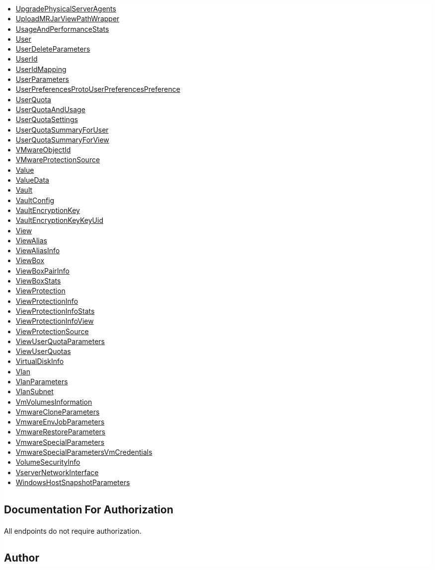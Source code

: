  - [UpgradePhysicalServerAgents](docs/UpgradePhysicalServerAgents.md)
 - [UploadMRJarViewPathWrapper](docs/UploadMRJarViewPathWrapper.md)
 - [UsageAndPerformanceStats](docs/UsageAndPerformanceStats.md)
 - [User](docs/User.md)
 - [UserDeleteParameters](docs/UserDeleteParameters.md)
 - [UserId](docs/UserId.md)
 - [UserIdMapping](docs/UserIdMapping.md)
 - [UserParameters](docs/UserParameters.md)
 - [UserPreferencesProtoUserPreferencesPreference](docs/UserPreferencesProtoUserPreferencesPreference.md)
 - [UserQuota](docs/UserQuota.md)
 - [UserQuotaAndUsage](docs/UserQuotaAndUsage.md)
 - [UserQuotaSettings](docs/UserQuotaSettings.md)
 - [UserQuotaSummaryForUser](docs/UserQuotaSummaryForUser.md)
 - [UserQuotaSummaryForView](docs/UserQuotaSummaryForView.md)
 - [VMwareObjectId](docs/VMwareObjectId.md)
 - [VMwareProtectionSource](docs/VMwareProtectionSource.md)
 - [Value](docs/Value.md)
 - [ValueData](docs/ValueData.md)
 - [Vault](docs/Vault.md)
 - [VaultConfig](docs/VaultConfig.md)
 - [VaultEncryptionKey](docs/VaultEncryptionKey.md)
 - [VaultEncryptionKeyKeyUid](docs/VaultEncryptionKeyKeyUid.md)
 - [View](docs/View.md)
 - [ViewAlias](docs/ViewAlias.md)
 - [ViewAliasInfo](docs/ViewAliasInfo.md)
 - [ViewBox](docs/ViewBox.md)
 - [ViewBoxPairInfo](docs/ViewBoxPairInfo.md)
 - [ViewBoxStats](docs/ViewBoxStats.md)
 - [ViewProtection](docs/ViewProtection.md)
 - [ViewProtectionInfo](docs/ViewProtectionInfo.md)
 - [ViewProtectionInfoStats](docs/ViewProtectionInfoStats.md)
 - [ViewProtectionInfoView](docs/ViewProtectionInfoView.md)
 - [ViewProtectionSource](docs/ViewProtectionSource.md)
 - [ViewUserQuotaParameters](docs/ViewUserQuotaParameters.md)
 - [ViewUserQuotas](docs/ViewUserQuotas.md)
 - [VirtualDiskInfo](docs/VirtualDiskInfo.md)
 - [Vlan](docs/Vlan.md)
 - [VlanParameters](docs/VlanParameters.md)
 - [VlanSubnet](docs/VlanSubnet.md)
 - [VmVolumesInformation](docs/VmVolumesInformation.md)
 - [VmwareCloneParameters](docs/VmwareCloneParameters.md)
 - [VmwareEnvJobParameters](docs/VmwareEnvJobParameters.md)
 - [VmwareRestoreParameters](docs/VmwareRestoreParameters.md)
 - [VmwareSpecialParameters](docs/VmwareSpecialParameters.md)
 - [VmwareSpecialParametersVmCredentials](docs/VmwareSpecialParametersVmCredentials.md)
 - [VolumeSecurityInfo](docs/VolumeSecurityInfo.md)
 - [VserverNetworkInterface](docs/VserverNetworkInterface.md)
 - [WindowsHostSnapshotParameters](docs/WindowsHostSnapshotParameters.md)


## Documentation For Authorization

 All endpoints do not require authorization.


## Author



